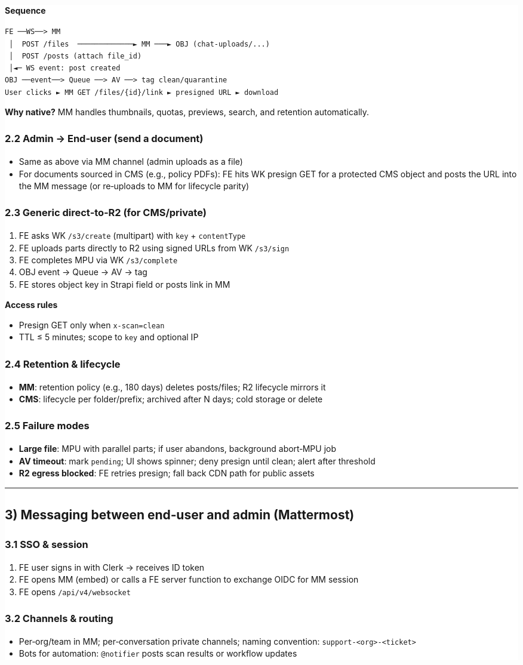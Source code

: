 **Sequence**
```
FE ──WS──> MM
 │  POST /files  ─────────────► MM ───► OBJ (chat-uploads/...)
 │  POST /posts (attach file_id)
 │◄─ WS event: post created
OBJ ──event──> Queue ──> AV ──> tag clean/quarantine
User clicks ► MM GET /files/{id}/link ► presigned URL ► download
```

**Why native?** MM handles thumbnails, quotas, previews, search, and retention automatically.

### 2.2 Admin → End‑user (send a document)
- Same as above via MM channel (admin uploads as a file)
- For documents sourced in CMS (e.g., policy PDFs): FE hits WK presign GET for a protected CMS object and posts the URL into the MM message (or re‑uploads to MM for lifecycle parity)

### 2.3 Generic direct‑to‑R2 (for CMS/private)
1. FE asks WK `/s3/create` (multipart) with `key` + `contentType`
2. FE uploads parts directly to R2 using signed URLs from WK `/s3/sign`
3. FE completes MPU via WK `/s3/complete`
4. OBJ event → Queue → AV → tag
5. FE stores object key in Strapi field or posts link in MM

**Access rules**
- Presign GET only when `x-scan=clean`
- TTL ≤ 5 minutes; scope to `key` and optional IP

### 2.4 Retention & lifecycle
- **MM**: retention policy (e.g., 180 days) deletes posts/files; R2 lifecycle mirrors it
- **CMS**: lifecycle per folder/prefix; archived after N days; cold storage or delete

### 2.5 Failure modes
- **Large file**: MPU with parallel parts; if user abandons, background abort‑MPU job
- **AV timeout**: mark `pending`; UI shows spinner; deny presign until clean; alert after threshold
- **R2 egress blocked**: FE retries presign; fall back CDN path for public assets

---

## 3) Messaging between end‑user and admin (Mattermost)

### 3.1 SSO & session
1. FE user signs in with Clerk → receives ID token
2. FE opens MM (embed) or calls a FE server function to exchange OIDC for MM session
3. FE opens `/api/v4/websocket`

### 3.2 Channels & routing
- Per‑org/team in MM; per‑conversation private channels; naming convention: `support-<org>-<ticket>`
- Bots for automation: `@notifier` posts scan results or workflow updates
